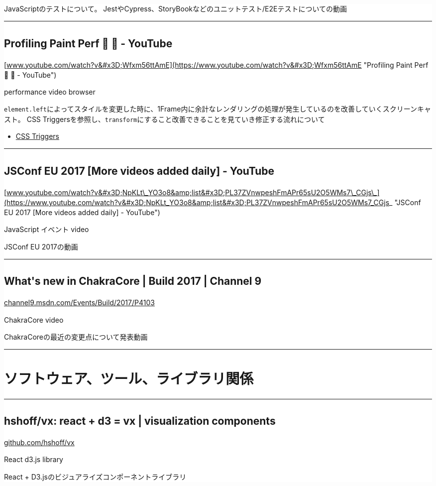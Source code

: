 JavaScriptのテストについて。
JestやCypress、StoryBookなどのユニットテスト/E2Eテストについての動画


----

## Profiling Paint Perf 🔎 🎨 - YouTube
[www.youtube.com/watch?v&#x3D;Wfxm56ttAmE](https://www.youtube.com/watch?v&#x3D;Wfxm56ttAmE "Profiling Paint Perf 🔎 🎨 - YouTube")
<p class="jser-tags jser-tag-icon"><span class="jser-tag">performance</span> <span class="jser-tag">video</span> <span class="jser-tag">browser</span></p>

`element.left`によってスタイルを変更した時に、1Frame内に余計なレンダリングの処理が発生しているのを改善していくスクリーンキャスト。
CSS Triggersを参照し、`transform`にすること改善できることを見ていき修正する流れについて

- [CSS Triggers](https://csstriggers.com/ "CSS Triggers")

----

## JSConf EU 2017 \[More videos added daily\] - YouTube
[www.youtube.com/watch?v&#x3D;NpKLt\_YO3o8&amp;list&#x3D;PL37ZVnwpeshFmAPr65sU2O5WMs7\_CGjs\_](https://www.youtube.com/watch?v&#x3D;NpKLt_YO3o8&amp;list&#x3D;PL37ZVnwpeshFmAPr65sU2O5WMs7_CGjs_ "JSConf EU 2017 \[More videos added daily\] - YouTube")
<p class="jser-tags jser-tag-icon"><span class="jser-tag">JavaScript</span> <span class="jser-tag">イベント</span> <span class="jser-tag">video</span></p>

JSConf EU 2017の動画


----

## What's new in ChakraCore | Build 2017 | Channel 9
[channel9.msdn.com/Events/Build/2017/P4103](https://channel9.msdn.com/Events/Build/2017/P4103 "What's new in ChakraCore | Build 2017 | Channel 9")
<p class="jser-tags jser-tag-icon"><span class="jser-tag">ChakraCore</span> <span class="jser-tag">video</span></p>

ChakraCoreの最近の変更点について発表動画


----
<h1 class="site-genre">ソフトウェア、ツール、ライブラリ関係</h1>

----

## hshoff/vx: react + d3 = vx | visualization components
[github.com/hshoff/vx](https://github.com/hshoff/vx "hshoff/vx: react + d3 = vx | visualization components")
<p class="jser-tags jser-tag-icon"><span class="jser-tag">React</span> <span class="jser-tag">d3.js</span> <span class="jser-tag">library</span></p>

React + D3.jsのビジュアライズコンポーネントライブラリ

